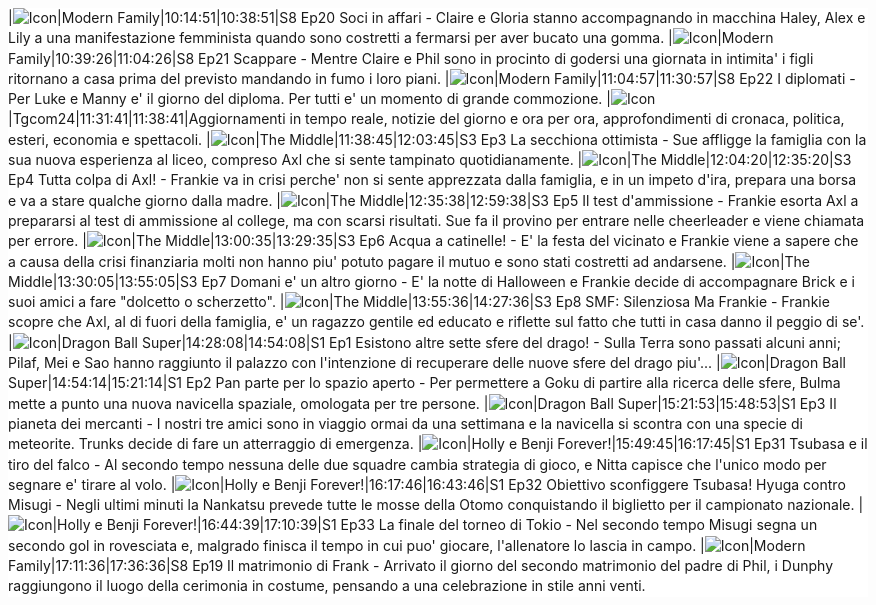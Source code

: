 |![Icon](https://guidatv.sky.it/uuid/15906d7a-a491-4c7b-9723-b3b90a79718a/cover?md5ChecksumParam=1541d7caff8902c2ad8109ca87c9b2da)|Modern Family|10:14:51|10:38:51|S8 Ep20 Soci in affari - Claire e Gloria stanno accompagnando in macchina Haley, Alex e Lily a una manifestazione femminista quando sono costretti a fermarsi per aver bucato una gomma.
|![Icon](https://guidatv.sky.it/uuid/5b3f07df-a94c-4e05-a130-97e330dc7975/cover?md5ChecksumParam=1541d7caff8902c2ad8109ca87c9b2da)|Modern Family|10:39:26|11:04:26|S8 Ep21 Scappare - Mentre Claire e Phil sono in procinto di godersi una giornata in intimita' i figli ritornano a casa prima del previsto mandando in fumo i loro piani.
|![Icon](https://guidatv.sky.it/uuid/d0e93084-b451-494d-80bc-66bba9d9cbec/cover?md5ChecksumParam=1541d7caff8902c2ad8109ca87c9b2da)|Modern Family|11:04:57|11:30:57|S8 Ep22 I diplomati - Per Luke e Manny e' il giorno del diploma. Per tutti e' un momento di grande commozione.
|![Icon](https://guidatv.sky.it/uuid/df42e3f7-772e-4b4d-b61e-6f07a3766b0e/cover?md5ChecksumParam=a4e40f0d70d0e5d70cc74c6c18708ce7)|Tgcom24|11:31:41|11:38:41|Aggiornamenti in tempo reale, notizie del giorno e ora per ora, approfondimenti di cronaca, politica, esteri, economia e spettacoli.
|![Icon](https://guidatv.sky.it/uuid/461c8b9b-8198-45bd-bec0-a00cfb981063/cover?md5ChecksumParam=2dfcedff33f5d20108602738fd563391)|The Middle|11:38:45|12:03:45|S3 Ep3 La secchiona ottimista - Sue affligge la famiglia con la sua nuova esperienza al liceo, compreso Axl che si sente tampinato quotidianamente.
|![Icon](https://guidatv.sky.it/uuid/f0e0da07-2019-4fe5-ae93-e272e3f09eb0/cover?md5ChecksumParam=2dfcedff33f5d20108602738fd563391)|The Middle|12:04:20|12:35:20|S3 Ep4 Tutta colpa di Axl! - Frankie va in crisi perche' non si sente apprezzata dalla famiglia, e in un impeto d'ira, prepara una borsa e va a stare qualche giorno dalla madre.
|![Icon](https://guidatv.sky.it/uuid/722d51a8-c3c4-4bfe-bc97-02345554cbbf/cover?md5ChecksumParam=2dfcedff33f5d20108602738fd563391)|The Middle|12:35:38|12:59:38|S3 Ep5 Il test d'ammissione - Frankie esorta Axl a prepararsi al test di ammissione al college, ma con scarsi risultati. Sue fa il provino per entrare nelle cheerleader e viene chiamata per errore.
|![Icon](https://guidatv.sky.it/uuid/6972c087-50e8-4915-a7c3-1f52d9a4f5e6/cover?md5ChecksumParam=2dfcedff33f5d20108602738fd563391)|The Middle|13:00:35|13:29:35|S3 Ep6 Acqua a catinelle! - E' la festa del vicinato e Frankie viene a sapere che a causa della crisi finanziaria molti non hanno piu' potuto pagare il mutuo e sono stati costretti ad andarsene.
|![Icon](https://guidatv.sky.it/uuid/d89a70bc-b7cf-4bc8-9f80-adaea1434fbc/cover?md5ChecksumParam=2dfcedff33f5d20108602738fd563391)|The Middle|13:30:05|13:55:05|S3 Ep7 Domani e' un altro giorno - E' la notte di Halloween e Frankie decide di accompagnare Brick e i suoi amici a fare &quot;dolcetto o scherzetto&quot;.
|![Icon](https://guidatv.sky.it/uuid/4a320fe8-e734-489d-bde2-5e50f66be9df/cover?md5ChecksumParam=2dfcedff33f5d20108602738fd563391)|The Middle|13:55:36|14:27:36|S3 Ep8 SMF: Silenziosa Ma Frankie - Frankie scopre che Axl, al di fuori della famiglia, e' un ragazzo gentile ed educato e riflette sul fatto che tutti in casa danno il peggio di se'.
|![Icon](https://guidatv.sky.it/uuid/976e8a30-2a7a-4f29-9685-b66a9cb0ffdc/cover?md5ChecksumParam=5ed531f31814fcbf5ef028c292de96fd)|Dragon Ball Super|14:28:08|14:54:08|S1 Ep1 Esistono altre sette sfere del drago! - Sulla Terra sono passati alcuni anni; Pilaf, Mei e Sao hanno raggiunto il palazzo con l'intenzione di recuperare delle nuove sfere del drago piu'...
|![Icon](https://guidatv.sky.it/uuid/48ae7f7a-e2f3-44fb-bdd5-5701adffce39/cover?md5ChecksumParam=5ed531f31814fcbf5ef028c292de96fd)|Dragon Ball Super|14:54:14|15:21:14|S1 Ep2 Pan parte per lo spazio aperto - Per permettere a Goku di partire alla ricerca delle sfere, Bulma mette a punto una nuova navicella spaziale, omologata per tre persone.
|![Icon](https://guidatv.sky.it/uuid/8d167f9d-f66a-4e34-99a0-d99b357a9148/cover?md5ChecksumParam=5ed531f31814fcbf5ef028c292de96fd)|Dragon Ball Super|15:21:53|15:48:53|S1 Ep3 Il pianeta dei mercanti - I nostri tre amici sono in viaggio ormai da una settimana e la navicella si scontra con una specie di meteorite. Trunks decide di fare un atterraggio di emergenza.
|![Icon](https://guidatv.sky.it/uuid/43223ecf-6a76-46ba-a04f-60378cc1ac7f/cover?md5ChecksumParam=673dbc2fde03520b94b1a5b90d5f6450)|Holly e Benji Forever!|15:49:45|16:17:45|S1 Ep31 Tsubasa e il tiro del falco - Al secondo tempo nessuna delle due squadre cambia strategia di gioco, e Nitta capisce che l'unico modo per segnare e' tirare al volo.
|![Icon](https://guidatv.sky.it/uuid/92a28ecd-ccdc-441e-bc8c-0b011570b0bf/cover?md5ChecksumParam=673dbc2fde03520b94b1a5b90d5f6450)|Holly e Benji Forever!|16:17:46|16:43:46|S1 Ep32 Obiettivo sconfiggere Tsubasa! Hyuga contro Misugi - Negli ultimi minuti la Nankatsu prevede tutte le mosse della Otomo conquistando il biglietto per il campionato nazionale.
|![Icon](https://guidatv.sky.it/uuid/98e62837-8e39-4801-852d-fccfd9d860a0/cover?md5ChecksumParam=673dbc2fde03520b94b1a5b90d5f6450)|Holly e Benji Forever!|16:44:39|17:10:39|S1 Ep33 La finale del torneo di Tokio - Nel secondo tempo Misugi segna un secondo gol in rovesciata e, malgrado finisca il tempo in cui puo' giocare, l'allenatore lo lascia in campo.
|![Icon](https://guidatv.sky.it/uuid/701defbe-676c-4162-8d23-9d70ac14715e/cover?md5ChecksumParam=1541d7caff8902c2ad8109ca87c9b2da)|Modern Family|17:11:36|17:36:36|S8 Ep19 Il matrimonio di Frank - Arrivato il giorno del secondo matrimonio del padre di Phil, i Dunphy raggiungono il luogo della cerimonia in costume, pensando a una celebrazione in stile anni venti.
